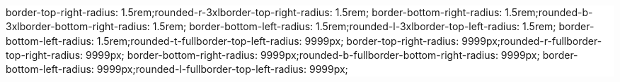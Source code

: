 border-top-right-radius: 1.5rem;</td></tr><tr><td class="py-2 pr-2 font-mono text-xs text-violet-600 whitespace-nowrap border-t border-gray-200">rounded-r-3xl</td><td class="py-2 pl-2 font-mono text-xs text-light-blue-600 whitespace-pre border-t border-gray-200">border-top-right-radius: 1.5rem;
border-bottom-right-radius: 1.5rem;</td></tr><tr><td class="py-2 pr-2 font-mono text-xs text-violet-600 whitespace-nowrap border-t border-gray-200">rounded-b-3xl</td><td class="py-2 pl-2 font-mono text-xs text-light-blue-600 whitespace-pre border-t border-gray-200">border-bottom-right-radius: 1.5rem;
border-bottom-left-radius: 1.5rem;</td></tr><tr><td class="py-2 pr-2 font-mono text-xs text-violet-600 whitespace-nowrap border-t border-gray-200">rounded-l-3xl</td><td class="py-2 pl-2 font-mono text-xs text-light-blue-600 whitespace-pre border-t border-gray-200">border-top-left-radius: 1.5rem;
border-bottom-left-radius: 1.5rem;</td></tr><tr><td class="py-2 pr-2 font-mono text-xs text-violet-600 whitespace-nowrap border-t border-gray-200">rounded-t-full</td><td class="py-2 pl-2 font-mono text-xs text-light-blue-600 whitespace-pre border-t border-gray-200">border-top-left-radius: 9999px;
border-top-right-radius: 9999px;</td></tr><tr><td class="py-2 pr-2 font-mono text-xs text-violet-600 whitespace-nowrap border-t border-gray-200">rounded-r-full</td><td class="py-2 pl-2 font-mono text-xs text-light-blue-600 whitespace-pre border-t border-gray-200">border-top-right-radius: 9999px;
border-bottom-right-radius: 9999px;</td></tr><tr><td class="py-2 pr-2 font-mono text-xs text-violet-600 whitespace-nowrap border-t border-gray-200">rounded-b-full</td><td class="py-2 pl-2 font-mono text-xs text-light-blue-600 whitespace-pre border-t border-gray-200">border-bottom-right-radius: 9999px;
border-bottom-left-radius: 9999px;</td></tr><tr><td class="py-2 pr-2 font-mono text-xs text-violet-600 whitespace-nowrap border-t border-gray-200">rounded-l-full</td><td class="py-2 pl-2 font-mono text-xs text-light-blue-600 whitespace-pre border-t border-gray-200">border-top-left-radius: 9999px;